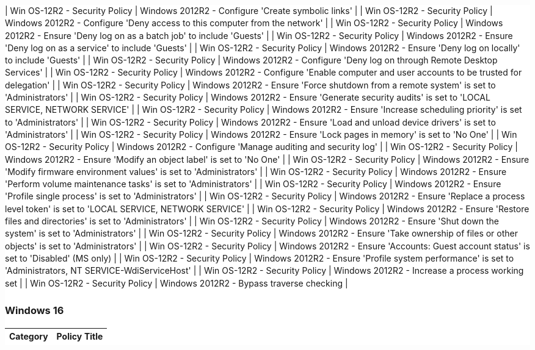 | Win OS-12R2 - Security Policy | Windows 2012R2 - Configure 'Create symbolic links'                                                                                                                                |
| Win OS-12R2 - Security Policy | Windows 2012R2 - Configure 'Deny access to this computer from the network'                                                                                                        |
| Win OS-12R2 - Security Policy | Windows 2012R2 - Ensure 'Deny log on as a batch job' to include 'Guests'                                                                                                          |
| Win OS-12R2 - Security Policy | Windows 2012R2 - Ensure 'Deny log on as a service' to include 'Guests'                                                                                                            |
| Win OS-12R2 - Security Policy | Windows 2012R2 - Ensure 'Deny log on locally' to include 'Guests'                                                                                                                 |
| Win OS-12R2 - Security Policy | Windows 2012R2 - Configure 'Deny log on through Remote Desktop Services'                                                                                                          |
| Win OS-12R2 - Security Policy | Windows 2012R2 - Configure 'Enable computer and user accounts to be trusted for delegation'                                                                                       |
| Win OS-12R2 - Security Policy | Windows 2012R2 - Ensure 'Force shutdown from a remote system' is set to 'Administrators'                                                                                          |
| Win OS-12R2 - Security Policy | Windows 2012R2 - Ensure 'Generate security audits' is set to 'LOCAL SERVICE, NETWORK SERVICE'                                                                                     |
| Win OS-12R2 - Security Policy | Windows 2012R2 - Ensure 'Increase scheduling priority' is set to 'Administrators'                                                                                                 |
| Win OS-12R2 - Security Policy | Windows 2012R2 - Ensure 'Load and unload device drivers' is set to 'Administrators'                                                                                               |
| Win OS-12R2 - Security Policy | Windows 2012R2 - Ensure 'Lock pages in memory' is set to 'No One'                                                                                                                 |
| Win OS-12R2 - Security Policy | Windows 2012R2 - Configure 'Manage auditing and security log'                                                                                                                     |
| Win OS-12R2 - Security Policy | Windows 2012R2 - Ensure 'Modify an object label' is set to 'No One'                                                                                                               |
| Win OS-12R2 - Security Policy | Windows 2012R2 - Ensure 'Modify firmware environment values' is set to 'Administrators'                                                                                           |
| Win OS-12R2 - Security Policy | Windows 2012R2 - Ensure 'Perform volume maintenance tasks' is set to 'Administrators'                                                                                             |
| Win OS-12R2 - Security Policy | Windows 2012R2 - Ensure 'Profile single process' is set to 'Administrators'                                                                                                       |
| Win OS-12R2 - Security Policy | Windows 2012R2 - Ensure 'Replace a process level token' is set to 'LOCAL SERVICE, NETWORK SERVICE'                                                                                |
| Win OS-12R2 - Security Policy | Windows 2012R2 - Ensure 'Restore files and directories' is set to 'Administrators'                                                                                                |
| Win OS-12R2 - Security Policy | Windows 2012R2 - Ensure 'Shut down the system' is set to 'Administrators'                                                                                                         |
| Win OS-12R2 - Security Policy | Windows 2012R2 - Ensure 'Take ownership of files or other objects' is set to 'Administrators'                                                                                     |
| Win OS-12R2 - Security Policy | Windows 2012R2 - Ensure 'Accounts: Guest account status' is set to 'Disabled' (MS only)                                                                                           |
| Win OS-12R2 - Security Policy | Windows 2012R2 - Ensure 'Profile system performance' is set to 'Administrators, NT SERVICE-WdiServiceHost'                                                                        |
| Win OS-12R2 - Security Policy | Windows 2012R2 - Increase a process working set                                                                                                                                   |
| Win OS-12R2 - Security Policy | Windows 2012R2 - Bypass traverse checking                                                                                                                                         |


### Windows 16

| Category                    | Policy Title                                                                                                                                                                                 |
|-----------------------------|----------------------------------------------------------------------------------------------------------------------------------------------------------------------------------------------|